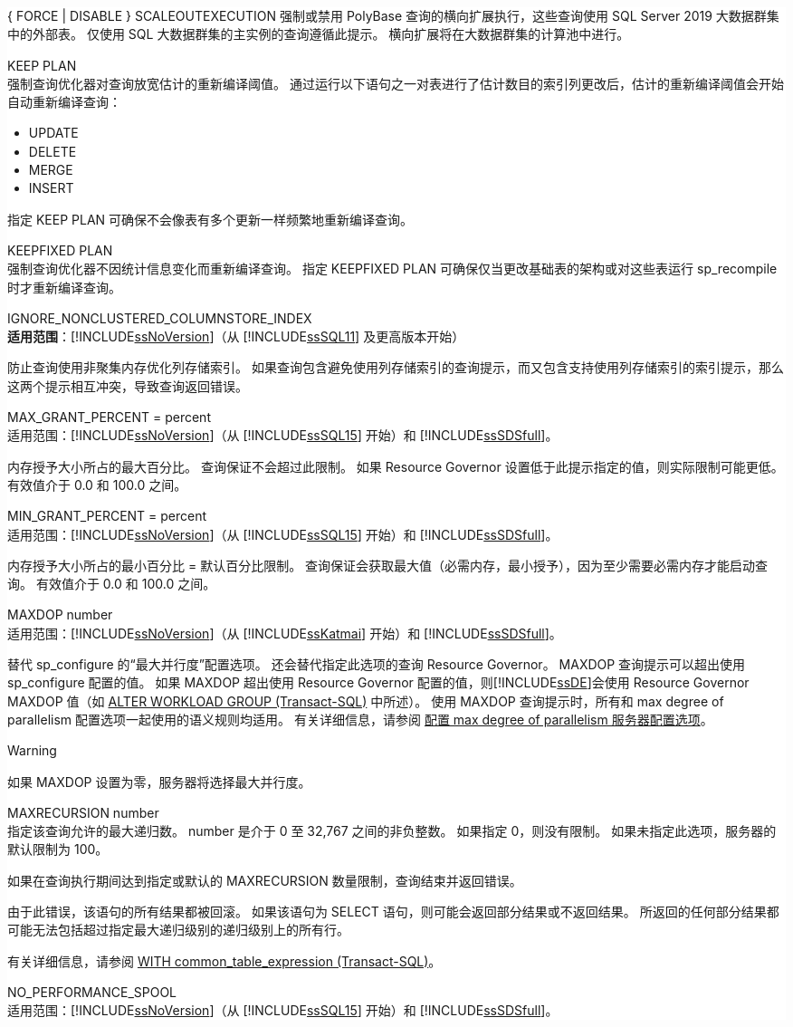 { FORCE | DISABLE } SCALEOUTEXECUTION 强制或禁用 PolyBase 查询的横向扩展执行，这些查询使用 SQL Server 2019 大数据群集中的外部表。 仅使用 SQL 大数据群集的主实例的查询遵循此提示。 横向扩展将在大数据群集的计算池中进行。 

KEEP PLAN  
强制查询优化器对查询放宽估计的重新编译阈值。 通过运行以下语句之一对表进行了估计数目的索引列更改后，估计的重新编译阈值会开始自动重新编译查询：

* UPDATE
* DELETE
* MERGE
* INSERT

指定 KEEP PLAN 可确保不会像表有多个更新一样频繁地重新编译查询。  
  
KEEPFIXED PLAN  
强制查询优化器不因统计信息变化而重新编译查询。 指定 KEEPFIXED PLAN 可确保仅当更改基础表的架构或对这些表运行 sp_recompile 时才重新编译查询。  
  
IGNORE_NONCLUSTERED_COLUMNSTORE_INDEX       
**适用范围**：[!INCLUDE[ssNoVersion](../../includes/ssnoversion-md.md)]（从 [!INCLUDE[ssSQL11](../../includes/sssql11-md.md)] 及更高版本开始）  
  
防止查询使用非聚集内存优化列存储索引。 如果查询包含避免使用列存储索引的查询提示，而又包含支持使用列存储索引的索引提示，那么这两个提示相互冲突，导致查询返回错误。  
  
MAX_GRANT_PERCENT = percent     
适用范围：[!INCLUDE[ssNoVersion](../../includes/ssnoversion-md.md)]（从 [!INCLUDE[ssSQL15](../../includes/sssql15-md.md)] 开始）和 [!INCLUDE[ssSDSfull](../../includes/sssdsfull-md.md)]。  

内存授予大小所占的最大百分比。 查询保证不会超过此限制。 如果 Resource Governor 设置低于此提示指定的值，则实际限制可能更低。 有效值介于 0.0 和 100.0 之间。  
  
MIN_GRANT_PERCENT = percent        
适用范围：[!INCLUDE[ssNoVersion](../../includes/ssnoversion-md.md)]（从 [!INCLUDE[ssSQL15](../../includes/sssql15-md.md)] 开始）和 [!INCLUDE[ssSDSfull](../../includes/sssdsfull-md.md)]。   

内存授予大小所占的最小百分比 = 默认百分比限制。 查询保证会获取最大值（必需内存，最小授予），因为至少需要必需内存才能启动查询。 有效值介于 0.0 和 100.0 之间。  
 
MAXDOP number      
适用范围：[!INCLUDE[ssNoVersion](../../includes/ssnoversion-md.md)]（从 [!INCLUDE[ssKatmai](../../includes/sskatmai-md.md)] 开始）和 [!INCLUDE[ssSDSfull](../../includes/sssdsfull-md.md)]。  
  
替代 sp_configure 的“最大并行度”配置选项。 还会替代指定此选项的查询 Resource Governor。 MAXDOP 查询提示可以超出使用 sp_configure 配置的值。 如果 MAXDOP 超出使用 Resource Governor 配置的值，则[!INCLUDE[ssDE](../../includes/ssde-md.md)]会使用 Resource Governor MAXDOP 值（如 [ALTER WORKLOAD GROUP (Transact-SQL)](../../t-sql/statements/alter-workload-group-transact-sql.md) 中所述）。 使用 MAXDOP 查询提示时，所有和 max degree of parallelism 配置选项一起使用的语义规则均适用。 有关详细信息，请参阅 [配置 max degree of parallelism 服务器配置选项](../../database-engine/configure-windows/configure-the-max-degree-of-parallelism-server-configuration-option.md)。  
  
> [!WARNING]     
> 如果 MAXDOP 设置为零，服务器将选择最大并行度。  
  
MAXRECURSION number     
指定该查询允许的最大递归数。 number 是介于 0 至 32,767 之间的非负整数。 如果指定 0，则没有限制。 如果未指定此选项，服务器的默认限制为 100。  
  
如果在查询执行期间达到指定或默认的 MAXRECURSION 数量限制，查询结束并返回错误。  
  
由于此错误，该语句的所有结果都被回滚。 如果该语句为 SELECT 语句，则可能会返回部分结果或不返回结果。 所返回的任何部分结果都可能无法包括超过指定最大递归级别的递归级别上的所有行。  
  
有关详细信息，请参阅 [WITH common_table_expression (Transact-SQL)](../../t-sql/queries/with-common-table-expression-transact-sql.md)。     
  
NO_PERFORMANCE_SPOOL    
适用范围：[!INCLUDE[ssNoVersion](../../includes/ssnoversion-md.md)]（从 [!INCLUDE[ssSQL15](../../includes/sssql15-md.md)] 开始）和 [!INCLUDE[ssSDSfull](../../includes/sssdsfull-md.md)]。   
  